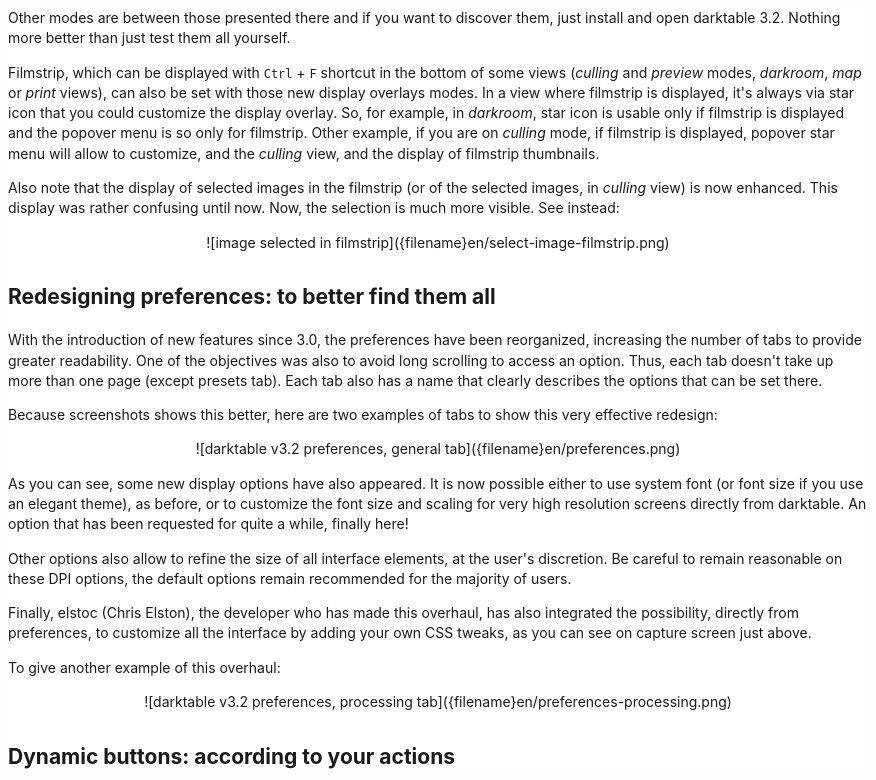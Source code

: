 Other modes are between those presented there and if you want to discover them, just install and open darktable 3.2. Nothing more better than just test them all yourself.

Filmstrip, which can be displayed with `Ctrl` + `F` shortcut in the bottom of some views (_culling_ and _preview_ modes, _darkroom_, _map_ or _print_ views), can also be set with those new display overlays modes. In a view where filmstrip is displayed, it's always via star icon that you could customize the display overlay. So, for example, in _darkroom_, star icon is usable only if filmstrip is displayed and the popover menu is so only for filmstrip. Other example, if you are on _culling_ mode, if filmstrip is displayed, popover star menu will allow to customize, and the _culling_ view, and the display of filmstrip thumbnails.

Also note that the display of selected images in the filmstrip (or of the selected images, in _culling_ view) is now enhanced. This display was rather confusing until now. Now, the selection is much more visible. See instead:

  <div style="text-align: center">
![image selected in filmstrip]({filename}en/select-image-filmstrip.png)
  </div>

## Redesigning preferences: to better find them all

With the introduction of new features since 3.0, the preferences have been reorganized, increasing the number of tabs to provide greater readability. One of the objectives was also to avoid long scrolling to access an option. Thus, each tab doesn't take up more than one page (except presets tab). Each tab also has a name that clearly describes the options that can be set there.

Because screenshots shows this better, here are two examples of tabs to show this very effective redesign:

  <div style="text-align: center">
![darktable v3.2 preferences, general tab]({filename}en/preferences.png)
  </div>

As you can see, some new display options have also appeared. It is now possible either to use system font (or font size if you use an elegant theme), as before, or to customize the font size and scaling for very high resolution screens directly from darktable. An option that has been requested for quite a while, finally here!

Other options also allow to refine the size of all interface elements, at the user's discretion. Be careful to remain reasonable on these DPI options, the default options remain recommended for the majority of users.

Finally, elstoc (Chris Elston), the developer who has made this overhaul, has also integrated the possibility, directly from preferences, to customize all the interface by adding your own CSS tweaks, as you can see on capture screen just above.

To give another example of this overhaul:

  <div style="text-align: center">
![darktable v3.2 preferences, processing tab]({filename}en/preferences-processing.png)
  </div>

## Dynamic buttons: according to your actions
